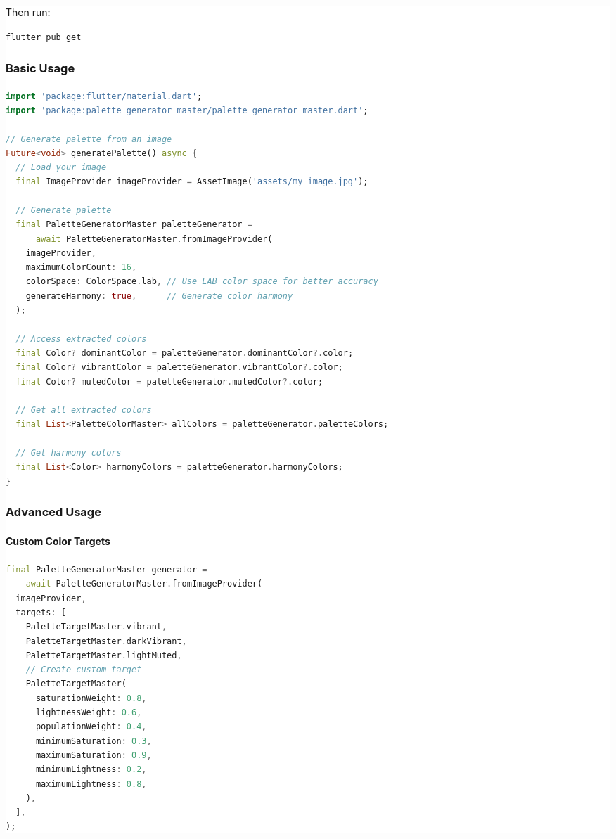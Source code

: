 Then run:

```bash
flutter pub get
```

### Basic Usage

```dart
import 'package:flutter/material.dart';
import 'package:palette_generator_master/palette_generator_master.dart';

// Generate palette from an image
Future<void> generatePalette() async {
  // Load your image
  final ImageProvider imageProvider = AssetImage('assets/my_image.jpg');
  
  // Generate palette
  final PaletteGeneratorMaster paletteGenerator = 
      await PaletteGeneratorMaster.fromImageProvider(
    imageProvider,
    maximumColorCount: 16,
    colorSpace: ColorSpace.lab, // Use LAB color space for better accuracy
    generateHarmony: true,      // Generate color harmony
  );
  
  // Access extracted colors
  final Color? dominantColor = paletteGenerator.dominantColor?.color;
  final Color? vibrantColor = paletteGenerator.vibrantColor?.color;
  final Color? mutedColor = paletteGenerator.mutedColor?.color;
  
  // Get all extracted colors
  final List<PaletteColorMaster> allColors = paletteGenerator.paletteColors;
  
  // Get harmony colors
  final List<Color> harmonyColors = paletteGenerator.harmonyColors;
}
```

### Advanced Usage

#### Custom Color Targets

```dart
final PaletteGeneratorMaster generator = 
    await PaletteGeneratorMaster.fromImageProvider(
  imageProvider,
  targets: [
    PaletteTargetMaster.vibrant,
    PaletteTargetMaster.darkVibrant,
    PaletteTargetMaster.lightMuted,
    // Create custom target
    PaletteTargetMaster(
      saturationWeight: 0.8,
      lightnessWeight: 0.6,
      populationWeight: 0.4,
      minimumSaturation: 0.3,
      maximumSaturation: 0.9,
      minimumLightness: 0.2,
      maximumLightness: 0.8,
    ),
  ],
);
```
